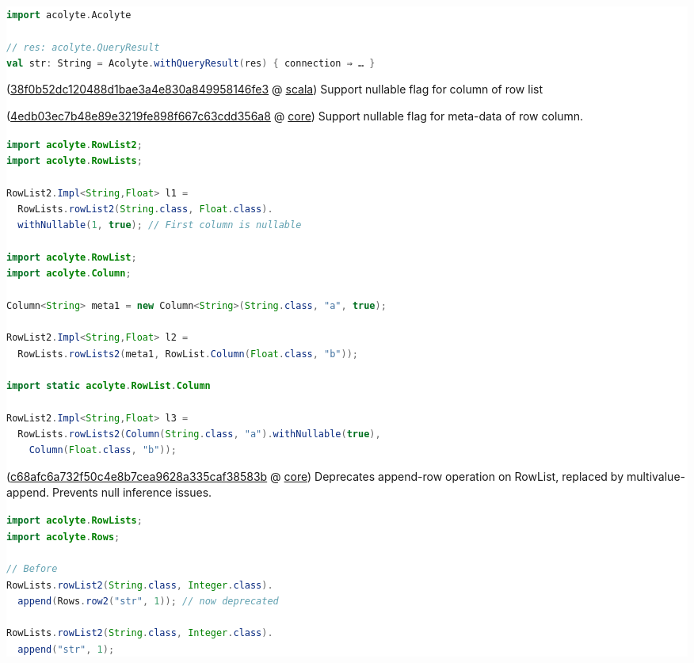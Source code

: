 ```scala
import acolyte.Acolyte

// res: acolyte.QueryResult
val str: String = Acolyte.withQueryResult(res) { connection ⇒ … }
```

([38f0b52dc120488d1bae3a4e830a849958146fe3](https://github.com/cchantep/acolyte/commit/38f0b52dc120488d1bae3a4e830a849958146fe3) @ [scala](https://github.com/cchantep/acolyte/tree/master/scala)) Support nullable flag for column of row list

([4edb03ec7b48e89e3219fe898f667c63cdd356a8](https://github.com/cchantep/acolyte/commit/4edb03ec7b48e89e3219fe898f667c63cdd356a8) @ [core](https://github.com/cchantep/acolyte/tree/master/core)) Support nullable flag for meta-data of row column.

```java
import acolyte.RowList2;
import acolyte.RowLists;

RowList2.Impl<String,Float> l1 =
  RowLists.rowList2(String.class, Float.class).
  withNullable(1, true); // First column is nullable

import acolyte.RowList;
import acolyte.Column;

Column<String> meta1 = new Column<String>(String.class, "a", true);

RowList2.Impl<String,Float> l2 =
  RowLists.rowLists2(meta1, RowList.Column(Float.class, "b"));

import static acolyte.RowList.Column

RowList2.Impl<String,Float> l3 =
  RowLists.rowLists2(Column(String.class, "a").withNullable(true),
    Column(Float.class, "b"));
```

([c68afc6a732f50c4e8b7cea9628a335caf38583b](https://github.com/cchantep/acolyte/commit/c68afc6a732f50c4e8b7cea9628a335caf38583b) @ [core](https://github.com/cchantep/acolyte/tree/master/core)) Deprecates append-row operation on RowList, replaced by multivalue-append.
Prevents null inference issues.

```java
import acolyte.RowLists;
import acolyte.Rows;

// Before
RowLists.rowList2(String.class, Integer.class).
  append(Rows.row2("str", 1)); // now deprecated

RowLists.rowList2(String.class, Integer.class).
  append("str", 1);
```

